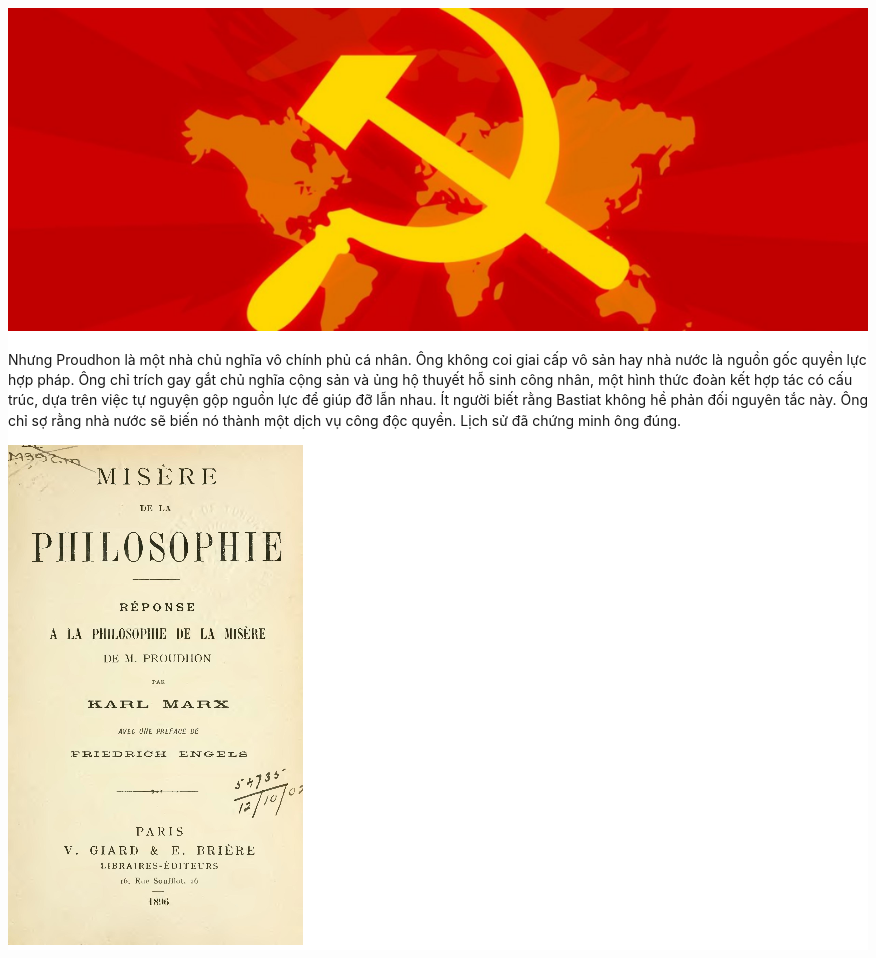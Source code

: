 ![image](assets/en/066.webp)

Nhưng Proudhon là một nhà chủ nghĩa vô chính phủ cá nhân. Ông không coi giai cấp vô sản hay nhà nước là nguồn gốc quyền lực hợp pháp. Ông chỉ trích gay gắt chủ nghĩa cộng sản và ủng hộ thuyết hỗ sinh công nhân, một hình thức đoàn kết hợp tác có cấu trúc, dựa trên việc tự nguyện gộp nguồn lực để giúp đỡ lẫn nhau. Ít người biết rằng Bastiat không hề phản đối nguyên tắc này. Ông chỉ sợ rằng nhà nước sẽ biến nó thành một dịch vụ công độc quyền. Lịch sử đã chứng minh ông đúng.

![image](assets/en/067.webp)
